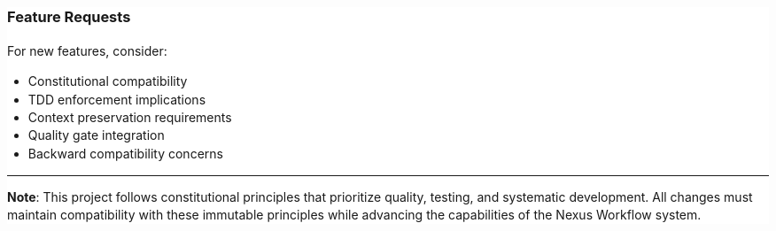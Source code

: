 ### Feature Requests
For new features, consider:
- Constitutional compatibility
- TDD enforcement implications
- Context preservation requirements
- Quality gate integration
- Backward compatibility concerns

---

**Note**: This project follows constitutional principles that prioritize quality, testing, and systematic development. All changes must maintain compatibility with these immutable principles while advancing the capabilities of the Nexus Workflow system.